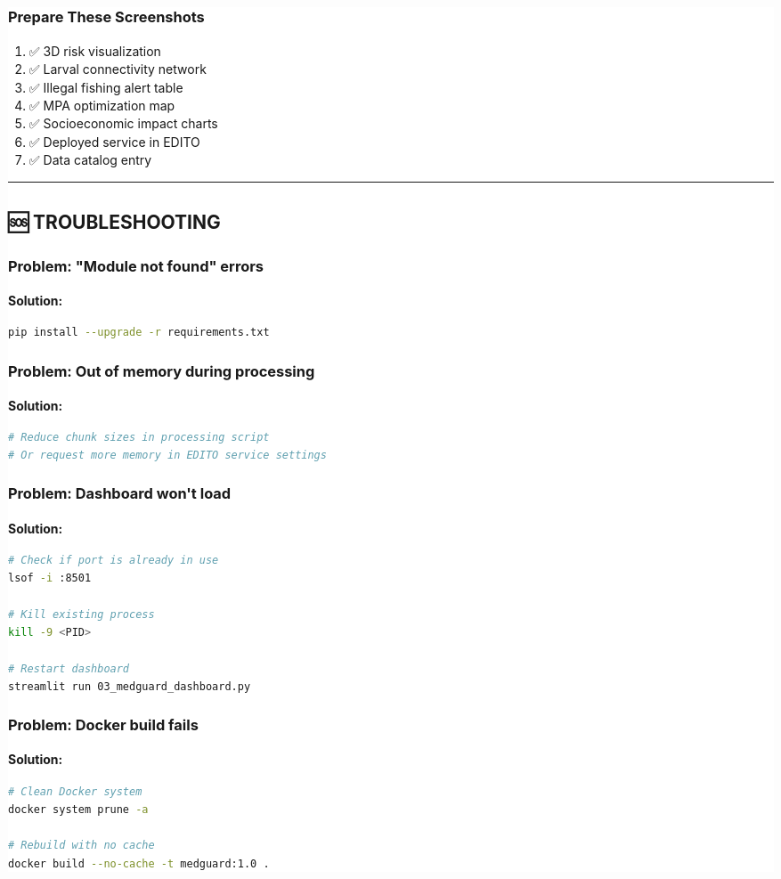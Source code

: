 ### Prepare These Screenshots

1. ✅ 3D risk visualization
2. ✅ Larval connectivity network
3. ✅ Illegal fishing alert table
4. ✅ MPA optimization map
5. ✅ Socioeconomic impact charts
6. ✅ Deployed service in EDITO
7. ✅ Data catalog entry

---

## 🆘 TROUBLESHOOTING

### Problem: "Module not found" errors

**Solution:**
```bash
pip install --upgrade -r requirements.txt
```

### Problem: Out of memory during processing

**Solution:**
```bash
# Reduce chunk sizes in processing script
# Or request more memory in EDITO service settings
```

### Problem: Dashboard won't load

**Solution:**
```bash
# Check if port is already in use
lsof -i :8501

# Kill existing process
kill -9 <PID>

# Restart dashboard
streamlit run 03_medguard_dashboard.py
```

### Problem: Docker build fails

**Solution:**
```bash
# Clean Docker system
docker system prune -a

# Rebuild with no cache
docker build --no-cache -t medguard:1.0 .
```
